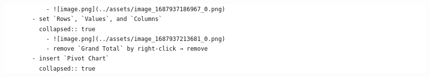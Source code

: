 				- ![image.png](../assets/image_1687937186967_0.png)
			- set `Rows`, `Values`, and `Columns`
			  collapsed:: true
				- ![image.png](../assets/image_1687937213681_0.png)
				- remove `Grand Total` by right-click → remove
			- insert `Pivot Chart`
			  collapsed:: true